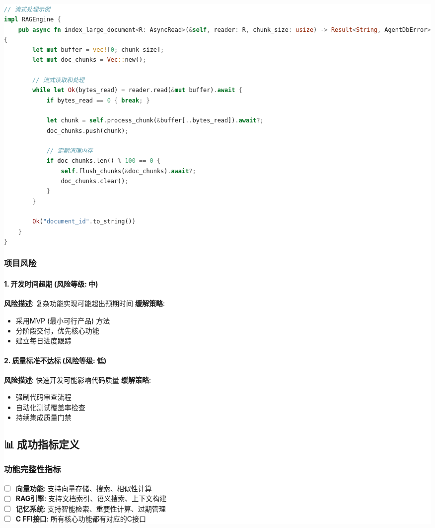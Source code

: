 ```rust
// 流式处理示例
impl RAGEngine {
    pub async fn index_large_document<R: AsyncRead>(&self, reader: R, chunk_size: usize) -> Result<String, AgentDbError> {
        let mut buffer = vec![0; chunk_size];
        let mut doc_chunks = Vec::new();

        // 流式读取和处理
        while let Ok(bytes_read) = reader.read(&mut buffer).await {
            if bytes_read == 0 { break; }

            let chunk = self.process_chunk(&buffer[..bytes_read]).await?;
            doc_chunks.push(chunk);

            // 定期清理内存
            if doc_chunks.len() % 100 == 0 {
                self.flush_chunks(&doc_chunks).await?;
                doc_chunks.clear();
            }
        }

        Ok("document_id".to_string())
    }
}
```

### 项目风险

#### 1. 开发时间超期 (风险等级: 中)
**风险描述**: 复杂功能实现可能超出预期时间
**缓解策略**:
- 采用MVP (最小可行产品) 方法
- 分阶段交付，优先核心功能
- 建立每日进度跟踪

#### 2. 质量标准不达标 (风险等级: 低)
**风险描述**: 快速开发可能影响代码质量
**缓解策略**:
- 强制代码审查流程
- 自动化测试覆盖率检查
- 持续集成质量门禁

## 📊 成功指标定义

### 功能完整性指标
- [ ] **向量功能**: 支持向量存储、搜索、相似性计算
- [ ] **RAG引擎**: 支持文档索引、语义搜索、上下文构建
- [ ] **记忆系统**: 支持智能检索、重要性计算、过期管理
- [ ] **C FFI接口**: 所有核心功能都有对应的C接口
